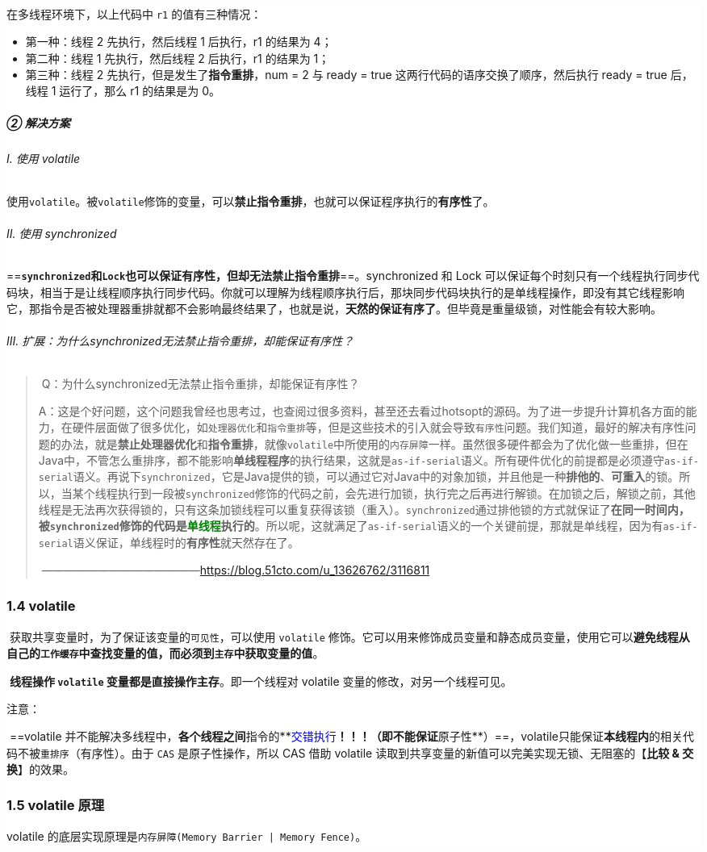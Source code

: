 在多线程环境下，以上代码中 `r1` 的值有三种情况：

- 第一种：线程 2 先执行，然后线程 1 后执行，r1 的结果为 4；
- 第二种：线程 1 先执行，然后线程 2 后执行，r1 的结果为 1；
- 第三种：线程 2 先执行，但是发生了**指令重排**，num = 2 与 ready = true 这两行代码的语序交换了顺序，然后执行 ready = true 后，线程 1 运行了，那么 r1 的结果是为 0。



##### ② 解决方案

###### Ⅰ. 使用 volatile

​		使用`volatile`。被`volatile`修饰的变量，可以**禁止指令重排**，也就可以保证程序执行的**有序性**了。



###### Ⅱ. 使用 synchronized

​		==**`synchronized`和`Lock`也可以保证有序性，但却无法禁止指令重排**==。synchronized 和 Lock 可以保证每个时刻只有一个线程执行同步代码块，相当于是让线程顺序执行同步代码。你就可以理解为线程顺序执行后，那块同步代码块执行的是单线程操作，即没有其它线程影响它，那指令是否被处理器重排就都不会影响最终结果了，也就是说，**天然的保证有序了**。但毕竟是重量级锁，对性能会有较大影响。



###### Ⅲ. 扩展：为什么synchronized无法禁止指令重排，却能保证有序性？

> ​		Q：为什么synchronized无法禁止指令重排，却能保证有序性？
>
> ​		A：这是个好问题，这个问题我曾经也思考过，也查阅过很多资料，甚至还去看过hotsopt的源码。为了进一步提升计算机各方面的能力，在硬件层面做了很多优化，如`处理器优化`和`指令重排`等，但是这些技术的引入就会导致`有序性`问题。我们知道，最好的解决有序性问题的办法，就是**禁止处理器优化**和**指令重排**，就像`volatile`中所使用的`内存屏障`一样。虽然很多硬件都会为了优化做一些重排，但在Java中，不管怎么重排序，都不能影响**单线程程序**的执行结果，这就是`as-if-serial`语义。所有硬件优化的前提都是必须遵守`as-if-serial`语义。再说下`synchronized`，它是Java提供的锁，可以通过它对Java中的对象加锁，并且他是一种**排他的**、**可重入**的锁。所以，当某个线程执行到一段被`synchronized`修饰的代码之前，会先进行加锁，执行完之后再进行解锁。在加锁之后，解锁之前，其他线程是无法再次获得锁的，只有这条加锁线程可以重复获得该锁（重入）。`synchronized`通过排他锁的方式就保证了**在同一时间内，被`synchronized`修饰的代码是<font color="green">单线程</font>执行的**。所以呢，这就满足了`as-if-serial`语义的一个关键前提，那就是单线程，因为有`as-if-serial`语义保证，单线程时的**有序性**就天然存在了。
>
> ​												——————————————https://blog.51cto.com/u_13626762/3116811



### 1.4 volatile

​		获取共享变量时，为了保证该变量的`可见性`，可以使用 `volatile` 修饰。它可以用来修饰成员变量和静态成员变量，使用它可以**避免线程从自己的`工作缓存`中查找变量的值，而必须到`主存`中获取变量的值**。

​		**线程操作 `volatile` 变量都是直接操作主存**。即一个线程对 volatile 变量的修改，对另一个线程可见。

注意：

​		==volatile 并不能解决多线程中，**各个线程之间**指令的**<font color="blue">交错执行</font>**！！！（即不能保证**原子性**）==，volatile只能保证**本线程内**的相关代码不被`重排序`（有序性）。由于 `CAS` 是原子性操作，所以 CAS 借助 volatile 读取到共享变量的新值可以完美实现无锁、无阻塞的【**比较 & 交换**】的效果。



### 1.5 volatile 原理

volatile 的底层实现原理是`内存屏障(Memory Barrier | Memory Fence)`。
